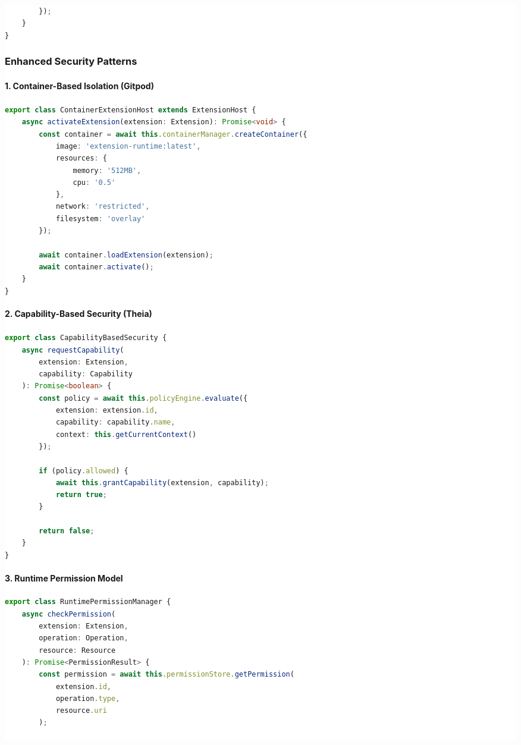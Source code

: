 ```typescript
        });
    }
}
```

### Enhanced Security Patterns

#### 1. Container-Based Isolation (Gitpod)
```typescript
export class ContainerExtensionHost extends ExtensionHost {
    async activateExtension(extension: Extension): Promise<void> {
        const container = await this.containerManager.createContainer({
            image: 'extension-runtime:latest',
            resources: {
                memory: '512MB',
                cpu: '0.5'
            },
            network: 'restricted',
            filesystem: 'overlay'
        });
        
        await container.loadExtension(extension);
        await container.activate();
    }
}
```

#### 2. Capability-Based Security (Theia)
```typescript
export class CapabilityBasedSecurity {
    async requestCapability(
        extension: Extension, 
        capability: Capability
    ): Promise<boolean> {
        const policy = await this.policyEngine.evaluate({
            extension: extension.id,
            capability: capability.name,
            context: this.getCurrentContext()
        });
        
        if (policy.allowed) {
            await this.grantCapability(extension, capability);
            return true;
        }
        
        return false;
    }
}
```

#### 3. Runtime Permission Model
```typescript
export class RuntimePermissionManager {
    async checkPermission(
        extension: Extension,
        operation: Operation,
        resource: Resource
    ): Promise<PermissionResult> {
        const permission = await this.permissionStore.getPermission(
            extension.id, 
            operation.type, 
            resource.uri
        );
        
```